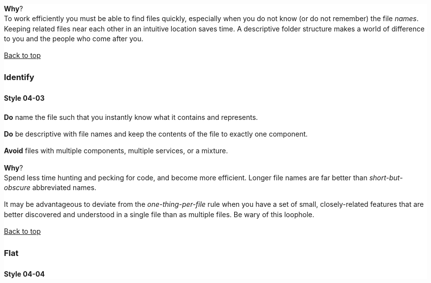 <div class="s-why-last">

**Why**? <br />
To work efficiently you must be able to find files quickly, especially when you do not know \(or do not remember\) the file *names*.
Keeping related files near each other in an intuitive location saves time.
A descriptive folder structure makes a world of difference to you and the people who come after you.

</div>

[Back to top](#toc)

<a id="04-03"></a>

### Identify

#### Style 04-03

<div class="s-rule do">

**Do** name the file such that you instantly know what it contains and represents.

</div>

<div class="s-rule do">

**Do** be descriptive with file names and keep the contents of the file to exactly one component.

</div>

<div class="s-rule avoid">

**Avoid** files with multiple components, multiple services, or a mixture.

</div>

<div class="s-why-last">

**Why**? <br />
Spend less time hunting and pecking for code, and become more efficient.
Longer file names are far better than *short-but-obscure* abbreviated names.

</div>

<div class="alert is-helpful">

It may be advantageous to deviate from the *one-thing-per-file* rule when you have a set of small, closely-related features that are better discovered and understood in a single file than as multiple files.
Be wary of this loophole.

</div>

[Back to top](#toc)

<a id="04-04"></a>

### Flat

#### Style 04-04
